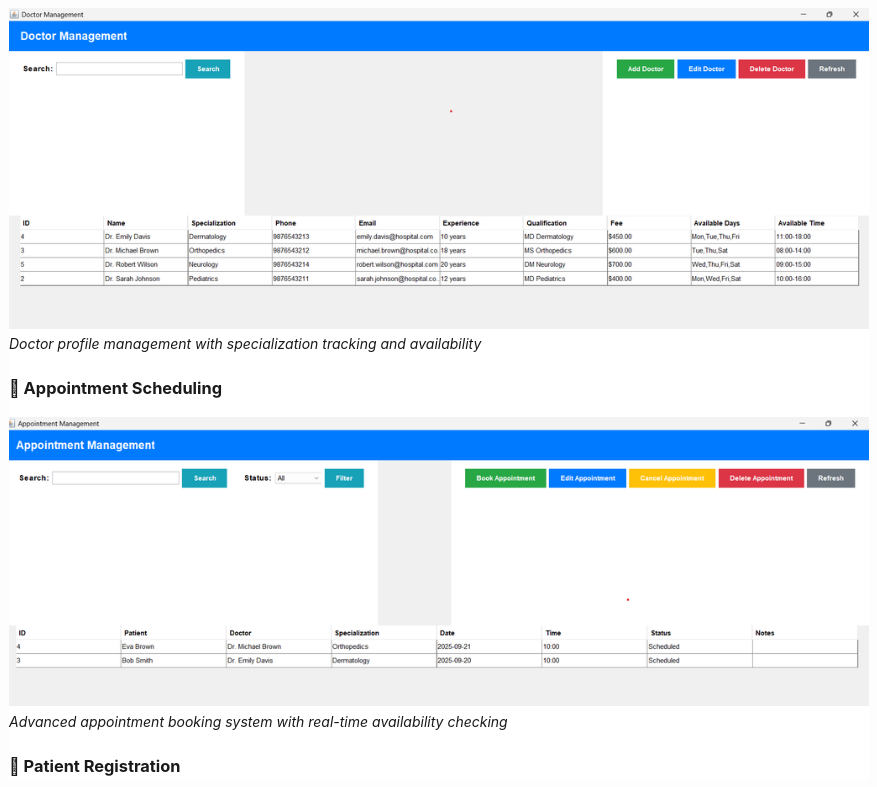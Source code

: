![Doctor Management](screenshots/doctor-management.png)
*Doctor profile management with specialization tracking and availability*

### 📅 Appointment Scheduling
![Appointment Scheduling](screenshots/appointment-scheduling.png)
*Advanced appointment booking system with real-time availability checking*

### 📝 Patient Registration